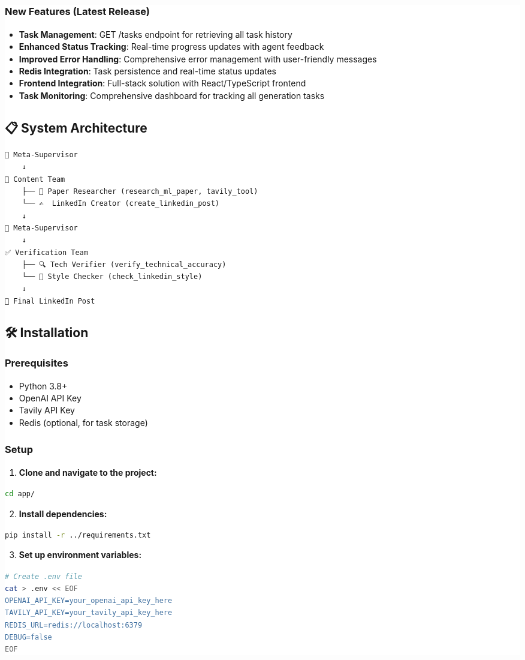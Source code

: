 ### New Features (Latest Release)
- **Task Management**: GET /tasks endpoint for retrieving all task history
- **Enhanced Status Tracking**: Real-time progress updates with agent feedback
- **Improved Error Handling**: Comprehensive error management with user-friendly messages
- **Redis Integration**: Task persistence and real-time status updates
- **Frontend Integration**: Full-stack solution with React/TypeScript frontend
- **Task Monitoring**: Comprehensive dashboard for tracking all generation tasks

## 📋 System Architecture

```
🎯 Meta-Supervisor 
    ↓
👥 Content Team
    ├── 🔬 Paper Researcher (research_ml_paper, tavily_tool)
    └── ✍️  LinkedIn Creator (create_linkedin_post)
    ↓
🎯 Meta-Supervisor 
    ↓
✅ Verification Team  
    ├── 🔍 Tech Verifier (verify_technical_accuracy)
    └── 📱 Style Checker (check_linkedin_style)
    ↓
🏁 Final LinkedIn Post
```

## 🛠 Installation

### Prerequisites

- Python 3.8+
- OpenAI API Key
- Tavily API Key
- Redis (optional, for task storage)

### Setup

1. **Clone and navigate to the project:**
```bash
cd app/
```

2. **Install dependencies:**
```bash
pip install -r ../requirements.txt
```

3. **Set up environment variables:**
```bash
# Create .env file
cat > .env << EOF
OPENAI_API_KEY=your_openai_api_key_here
TAVILY_API_KEY=your_tavily_api_key_here
REDIS_URL=redis://localhost:6379
DEBUG=false
EOF
```
